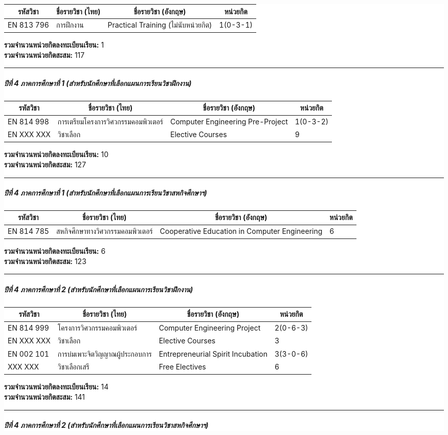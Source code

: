 | รหัสวิชา      | ชื่อรายวิชา (ไทย)               | ชื่อรายวิชา (อังกฤษ)                        | หน่วยกิต   |
|---------------|----------------------------------|----------------------------------------------|------------|
| EN 813 796    | การฝึกงาน                        | Practical Training (ไม่นับหน่วยกิต)         | 1(0-3-1)   |

**รวมจำนวนหน่วยกิตลงทะเบียนเรียน:** 1  
**รวมจำนวนหน่วยกิตสะสม:** 117

---

##### ปีที่ 4 ภาคการศึกษาที่ 1 (สำหรับนักศึกษาที่เลือกแผนการเรียนวิชาฝึกงาน)

| รหัสวิชา      | ชื่อรายวิชา (ไทย)               | ชื่อรายวิชา (อังกฤษ)                        | หน่วยกิต   |
|---------------|----------------------------------|----------------------------------------------|------------|
| EN 814 998    | การเตรียมโครงการวิศวกรรมคอมพิวเตอร์ | Computer Engineering Pre-Project          | 1(0-3-2)   |
| EN XXX XXX    | วิชาเลือก                         | Elective Courses                            | 9          |

**รวมจำนวนหน่วยกิตลงทะเบียนเรียน:** 10  
**รวมจำนวนหน่วยกิตสะสม:** 127

---

##### ปีที่ 4 ภาคการศึกษาที่ 1 (สำหรับนักศึกษาที่เลือกแผนการเรียนวิชาสหกิจศึกษาฯ)

| รหัสวิชา      | ชื่อรายวิชา (ไทย)               | ชื่อรายวิชา (อังกฤษ)                        | หน่วยกิต   |
|---------------|----------------------------------|----------------------------------------------|------------|
| EN 814 785    | สหกิจศึกษาทางวิศวกรรมคอมพิวเตอร์ | Cooperative Education in Computer Engineering | 6          |

**รวมจำนวนหน่วยกิตลงทะเบียนเรียน:** 6  
**รวมจำนวนหน่วยกิตสะสม:** 123

---

##### ปีที่ 4 ภาคการศึกษาที่ 2 (สำหรับนักศึกษาที่เลือกแผนการเรียนวิชาฝึกงาน)

| รหัสวิชา      | ชื่อรายวิชา (ไทย)               | ชื่อรายวิชา (อังกฤษ)                        | หน่วยกิต   |
|---------------|----------------------------------|----------------------------------------------|------------|
| EN 814 999    | โครงการวิศวกรรมคอมพิวเตอร์      | Computer Engineering Project                 | 2(0-6-3)   |
| EN XXX XXX    | วิชาเลือก                         | Elective Courses                            | 3          |
| EN 002 101    | การบ่มเพาะจิตวิญญาณผู้ประกอบการ  | Entrepreneurial Spirit Incubation            | 3(3-0-6)   |
| XXX XXX       | วิชาเลือกเสรี                     | Free Electives                              | 6          |

**รวมจำนวนหน่วยกิตลงทะเบียนเรียน:** 14  
**รวมจำนวนหน่วยกิตสะสม:** 141

---

##### ปีที่ 4 ภาคการศึกษาที่ 2 (สำหรับนักศึกษาที่เลือกแผนการเรียนวิชาสหกิจศึกษาฯ)
